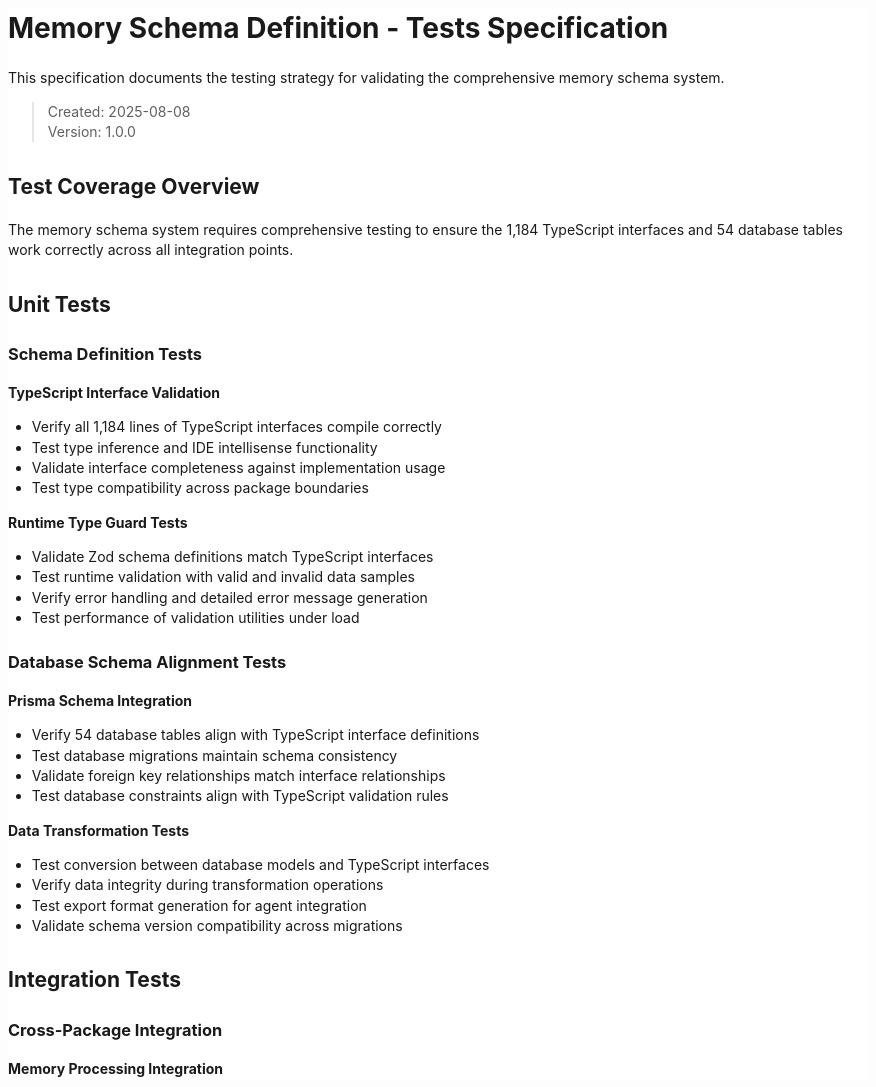 # Memory Schema Definition - Tests Specification

This specification documents the testing strategy for validating the comprehensive memory schema system.

> Created: 2025-08-08  
> Version: 1.0.0

## Test Coverage Overview

The memory schema system requires comprehensive testing to ensure the 1,184 TypeScript interfaces and 54 database tables work correctly across all integration points.

## Unit Tests

### Schema Definition Tests

**TypeScript Interface Validation**

- Verify all 1,184 lines of TypeScript interfaces compile correctly
- Test type inference and IDE intellisense functionality
- Validate interface completeness against implementation usage
- Test type compatibility across package boundaries

**Runtime Type Guard Tests**

- Validate Zod schema definitions match TypeScript interfaces
- Test runtime validation with valid and invalid data samples
- Verify error handling and detailed error message generation
- Test performance of validation utilities under load

### Database Schema Alignment Tests

**Prisma Schema Integration**

- Verify 54 database tables align with TypeScript interface definitions
- Test database migrations maintain schema consistency
- Validate foreign key relationships match interface relationships
- Test database constraints align with TypeScript validation rules

**Data Transformation Tests**

- Test conversion between database models and TypeScript interfaces
- Verify data integrity during transformation operations
- Test export format generation for agent integration
- Validate schema version compatibility across migrations

## Integration Tests

### Cross-Package Integration

**Memory Processing Integration**
